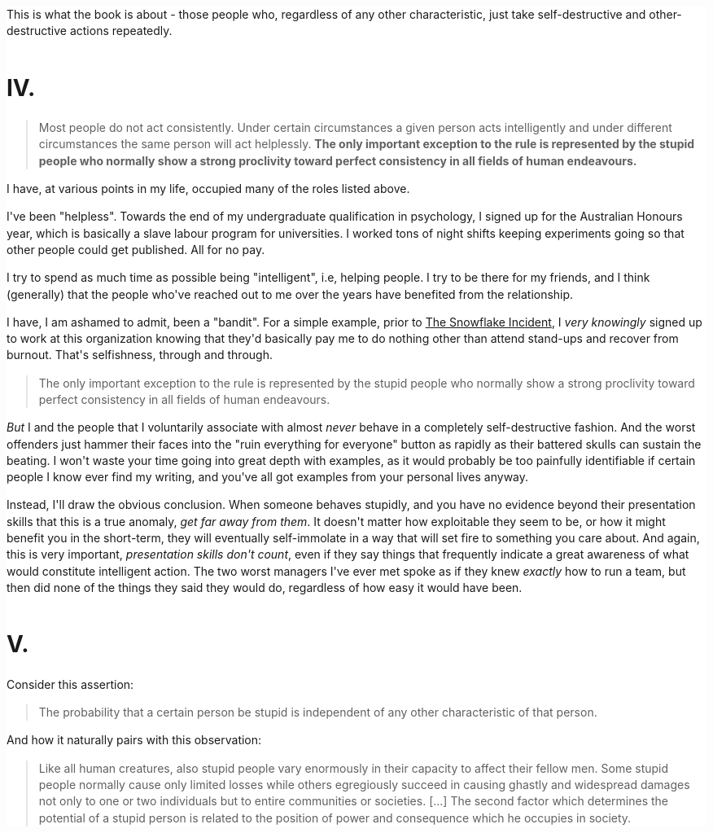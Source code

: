 This is what the book is about - those people who, regardless of any other characteristic, just take self-destructive and other-destructive actions repeatedly.

# IV.

> Most people do not act consistently. Under certain circumstances a given person acts intelligently and under different circumstances the same person will act helplessly. **The only important exception to the rule is represented by the stupid people who normally show a strong proclivity toward perfect consistency in all fields of human endeavours.**

I have, at various points in my life, occupied many of the roles listed above.

I've been "helpless". Towards the end of my undergraduate qualification in psychology, I signed up for the Australian Honours year, which is basically a slave labour program for universities. I worked tons of night shifts keeping experiments going so that other people could get published. All for no pay.

I try to spend as much time as possible being "intelligent", i.e, helping people. I try to be there for my friends, and I think (generally) that the people who've reached out to me over the years have benefited from the relationship.

I have, I am ashamed to admit, been a "bandit". For a simple example, prior to [The Snowflake Incident](https://ludic.mataroa.blog/blog/i-accidentally-saved-half-a-million-dollars/), I *very knowingly* signed up to work at this organization knowing that they'd basically pay me to do nothing other than attend stand-ups and recover from burnout. That's selfishness, through and through.

> The only important exception to the rule is represented by the stupid people who normally show a strong proclivity toward perfect consistency in all fields of human endeavours.

*But* I and the people that I voluntarily associate with almost *never* behave in a completely self-destructive fashion. And the worst offenders just hammer their faces into the "ruin everything for everyone" button as rapidly as their battered skulls can sustain the beating. I won't waste your time going into great depth with examples, as it would probably be too painfully identifiable if certain people I know ever find my writing, and you've all got examples from your personal lives anyway.

Instead, I'll draw the obvious conclusion. When someone behaves stupidly, and you have no evidence beyond their presentation skills that this is a true anomaly, *get far away from them*. It doesn't matter how exploitable they seem to be, or how it might benefit you in the short-term, they will eventually self-immolate in a way that will set fire to something you care about. And again, this is very important, *presentation skills don't count*, even if they say things that frequently indicate a great awareness of what would constitute intelligent action. The two worst managers I've ever met spoke as if they knew *exactly* how to run a team, but then did none of the things they said they would do, regardless of how easy it would have been.

# V.

Consider this assertion:

> The probability that a certain person be stupid is independent of any other characteristic of that person.

And how it naturally pairs with this observation:

> Like all human creatures, also stupid people vary enormously in their capacity to affect their fellow men. Some stupid people normally cause only limited losses while others egregiously succeed in causing ghastly and widespread damages not only to one or two individuals but to entire communities or societies. [...] The second factor which determines the potential of a stupid person is related to the position of power and consequence which he occupies in society.
